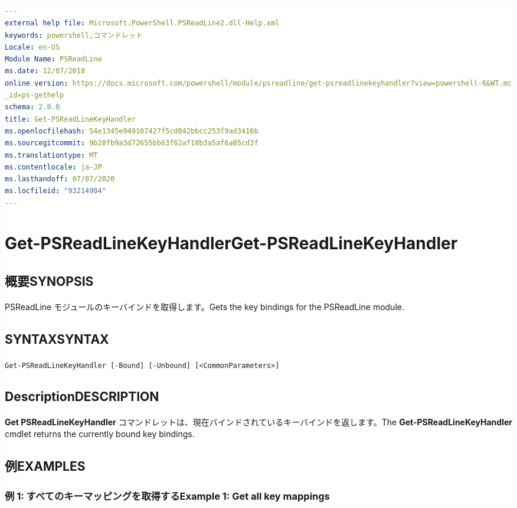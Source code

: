 ```yaml
---
external help file: Microsoft.PowerShell.PSReadLine2.dll-Help.xml
keywords: powershell,コマンドレット
Locale: en-US
Module Name: PSReadLine
ms.date: 12/07/2018
online version: https://docs.microsoft.com/powershell/module/psreadline/get-psreadlinekeyhandler?view=powershell-6&WT.mc_id=ps-gethelp
schema: 2.0.0
title: Get-PSReadLineKeyHandler
ms.openlocfilehash: 54e1345e949107427f5cd042bbcc253f9ad3416b
ms.sourcegitcommit: 9b28fb9a3d72655bb63f62af18b3a5af6a05cd3f
ms.translationtype: MT
ms.contentlocale: ja-JP
ms.lasthandoff: 07/07/2020
ms.locfileid: "93214904"
---
```

# <span data-ttu-id="ea7a6-103">Get-PSReadLineKeyHandler</span><span class="sxs-lookup"><span data-stu-id="ea7a6-103">Get-PSReadLineKeyHandler</span></span>

## <span data-ttu-id="ea7a6-104">概要</span><span class="sxs-lookup"><span data-stu-id="ea7a6-104">SYNOPSIS</span></span>
<span data-ttu-id="ea7a6-105">PSReadLine モジュールのキーバインドを取得します。</span><span class="sxs-lookup"><span data-stu-id="ea7a6-105">Gets the key bindings for the PSReadLine module.</span></span>

## <span data-ttu-id="ea7a6-106">SYNTAX</span><span class="sxs-lookup"><span data-stu-id="ea7a6-106">SYNTAX</span></span>

```
Get-PSReadLineKeyHandler [-Bound] [-Unbound] [<CommonParameters>]
```

## <span data-ttu-id="ea7a6-107">Description</span><span class="sxs-lookup"><span data-stu-id="ea7a6-107">DESCRIPTION</span></span>

<span data-ttu-id="ea7a6-108">**Get PSReadLineKeyHandler** コマンドレットは、現在バインドされているキーバインドを返します。</span><span class="sxs-lookup"><span data-stu-id="ea7a6-108">The **Get-PSReadLineKeyHandler** cmdlet returns the currently bound key bindings.</span></span>

## <span data-ttu-id="ea7a6-109">例</span><span class="sxs-lookup"><span data-stu-id="ea7a6-109">EXAMPLES</span></span>

### <span data-ttu-id="ea7a6-110">例 1: すべてのキーマッピングを取得する</span><span class="sxs-lookup"><span data-stu-id="ea7a6-110">Example 1: Get all key mappings</span></span>
